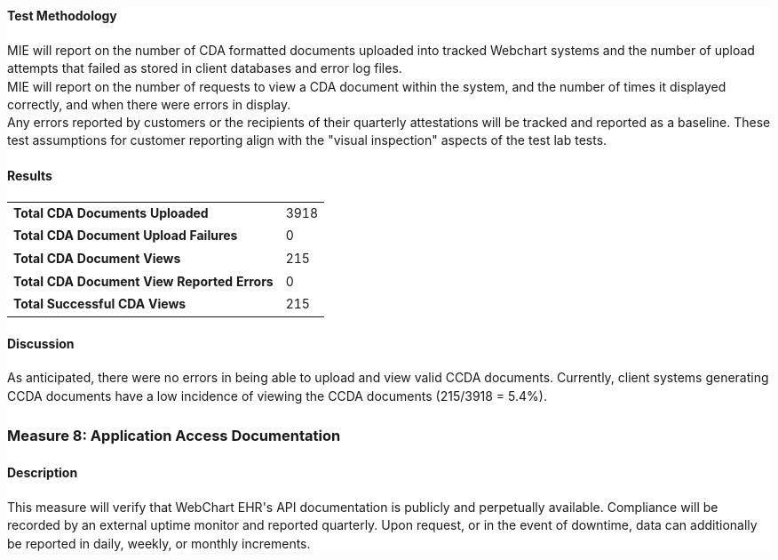 </table>
  
#### Test Methodology  
  
MIE will report on the number of CDA formatted documents uploaded into tracked Webchart systems and the number of upload attempts that failed as stored in client databases and error log files.  
MIE will report on the number of requests to view a CDA document within the system, and the number of times it displayed correctly, and when there were errors in display.  
Any errors reported by customers or the recipients of their quarterly attestations will be tracked and reported as a baseline.  These test assumptions for customer reporting align with the "visual inspection" aspects of the test lab tests.
  
#### Results  


<table>
<tr>
<td><strong>Total CDA Documents Uploaded</strong></td>
<td>3918</td>
</tr>
<tr>
<td><strong>Total CDA Document Upload Failures</strong></td>
<td>0</td>
</tr>
<tr>
<td><strong>Total CDA Document Views</strong></td>
<td>215</td>
</tr>
<tr>
<td><strong>Total CDA Document View Reported Errors</strong></td>
<td>0</td>
</tr>
<tr>
<td><strong>Total Successful CDA Views </strong></td>
<td>215</td>
</tr>

</table>
  
#### Discussion  
  
As anticipated, there were no errors in being able to upload and view valid CCDA documents.  Currently, client systems generating CCDA documents have a low incidence of viewing the CCDA documents (215/3918 = 5.4%).
  
### Measure 8: Application Access Documentation  

  
#### Description  
  
This measure will verify that WebChart EHR's API documentation is publicly and perpetually available.  Compliance will be recorded by an external uptime monitor and reported quarterly.  Upon request, or in the event of downtime, data can additionally be reported in daily, weekly, or monthly increments.
  
